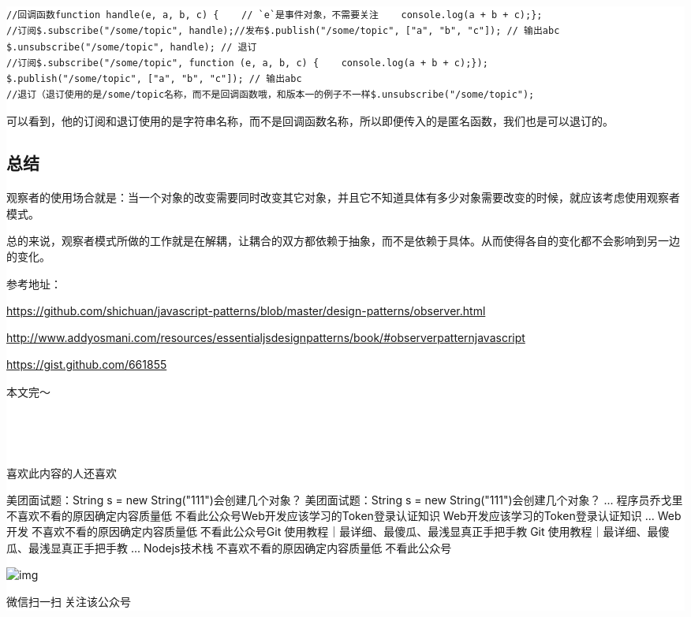 ```
//回调函数function handle(e, a, b, c) {    // `e`是事件对象，不需要关注    console.log(a + b + c);};
//订阅$.subscribe("/some/topic", handle);//发布$.publish("/some/topic", ["a", "b", "c"]); // 输出abc        
$.unsubscribe("/some/topic", handle); // 退订
//订阅$.subscribe("/some/topic", function (e, a, b, c) {    console.log(a + b + c);});
$.publish("/some/topic", ["a", "b", "c"]); // 输出abc
//退订（退订使用的是/some/topic名称，而不是回调函数哦，和版本一的例子不一样$.unsubscribe("/some/topic");
```

可以看到，他的订阅和退订使用的是字符串名称，而不是回调函数名称，所以即便传入的是匿名函数，我们也是可以退订的。

## **总结**

观察者的使用场合就是：当一个对象的改变需要同时改变其它对象，并且它不知道具体有多少对象需要改变的时候，就应该考虑使用观察者模式。

总的来说，观察者模式所做的工作就是在解耦，让耦合的双方都依赖于抽象，而不是依赖于具体。从而使得各自的变化都不会影响到另一边的变化。

参考地址：

https://github.com/shichuan/javascript-patterns/blob/master/design-patterns/observer.html

http://www.addyosmani.com/resources/essentialjsdesignpatterns/book/#observerpatternjavascript

https://gist.github.com/661855



本文完〜



![图片](data:image/gif;base64,iVBORw0KGgoAAAANSUhEUgAAAAEAAAABCAYAAAAfFcSJAAAADUlEQVQImWNgYGBgAAAABQABh6FO1AAAAABJRU5ErkJggg==)

![图片](data:image/gif;base64,iVBORw0KGgoAAAANSUhEUgAAAAEAAAABCAYAAAAfFcSJAAAADUlEQVQImWNgYGBgAAAABQABh6FO1AAAAABJRU5ErkJggg==)

喜欢此内容的人还喜欢 

美团面试题：String s = new String("111")会创建几个对象？ 美团面试题：String s = new String("111")会创建几个对象？ ... 程序员乔戈里 不喜欢不看的原因确定内容质量低 不看此公众号Web开发应该学习的Token登录认证知识 Web开发应该学习的Token登录认证知识 ... Web开发 不喜欢不看的原因确定内容质量低 不看此公众号Git 使用教程｜最详细、最傻瓜、最浅显真正手把手教 Git 使用教程｜最详细、最傻瓜、最浅显真正手把手教 ... Nodejs技术栈 不喜欢不看的原因确定内容质量低 不看此公众号

![img](https://mp.weixin.qq.com/mp/qrcode?scene=10000004&size=102&__biz=MjM5MDA2MTI1MA==&mid=2649107686&idx=2&sn=e423b1bf53b78fb7b1f5787b40c247a7&send_time=)

微信扫一扫
关注该公众号